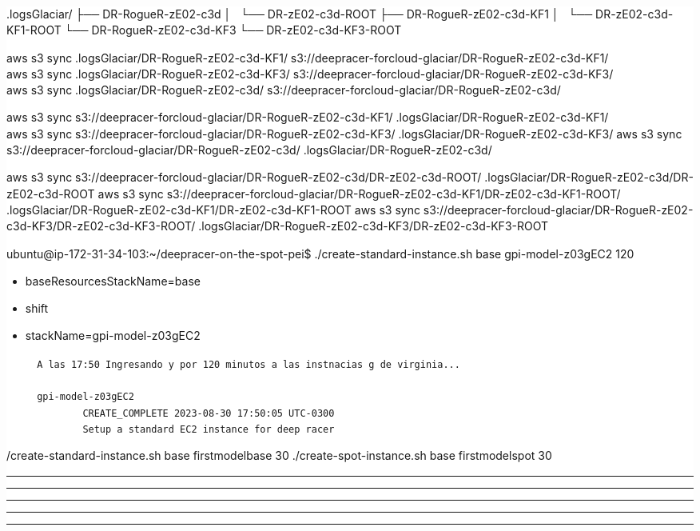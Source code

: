 .logsGlaciar/
├── DR-RogueR-zE02-c3d
│   └── DR-zE02-c3d-ROOT
├── DR-RogueR-zE02-c3d-KF1
│   └── DR-zE02-c3d-KF1-ROOT
└── DR-RogueR-zE02-c3d-KF3
    └── DR-zE02-c3d-KF3-ROOT


aws s3 sync .logsGlaciar/DR-RogueR-zE02-c3d-KF1/  s3://deepracer-forcloud-glaciar/DR-RogueR-zE02-c3d-KF1/  
aws s3 sync .logsGlaciar/DR-RogueR-zE02-c3d-KF3/  s3://deepracer-forcloud-glaciar/DR-RogueR-zE02-c3d-KF3/  
aws s3 sync .logsGlaciar/DR-RogueR-zE02-c3d/      s3://deepracer-forcloud-glaciar/DR-RogueR-zE02-c3d/    


aws s3 sync s3://deepracer-forcloud-glaciar/DR-RogueR-zE02-c3d-KF1/  .logsGlaciar/DR-RogueR-zE02-c3d-KF1/  
aws s3 sync s3://deepracer-forcloud-glaciar/DR-RogueR-zE02-c3d-KF3/  .logsGlaciar/DR-RogueR-zE02-c3d-KF3/
aws s3 sync s3://deepracer-forcloud-glaciar/DR-RogueR-zE02-c3d/      .logsGlaciar/DR-RogueR-zE02-c3d/

aws s3 sync s3://deepracer-forcloud-glaciar/DR-RogueR-zE02-c3d/DR-zE02-c3d-ROOT/     .logsGlaciar/DR-RogueR-zE02-c3d/DR-zE02-c3d-ROOT
aws s3 sync s3://deepracer-forcloud-glaciar/DR-RogueR-zE02-c3d-KF1/DR-zE02-c3d-KF1-ROOT/ .logsGlaciar/DR-RogueR-zE02-c3d-KF1/DR-zE02-c3d-KF1-ROOT
aws s3 sync s3://deepracer-forcloud-glaciar/DR-RogueR-zE02-c3d-KF3/DR-zE02-c3d-KF3-ROOT/ .logsGlaciar/DR-RogueR-zE02-c3d-KF3/DR-zE02-c3d-KF3-ROOT


ubuntu@ip-172-31-34-103:~/deepracer-on-the-spot-pei$ ./create-standard-instance.sh base gpi-model-z03gEC2 120
+ baseResourcesStackName=base
+ shift
+ stackName=gpi-model-z03gEC2


        A las 17:50 Ingresando y por 120 minutos a las instnacias g de virginia...

        gpi-model-z03gEC2
                CREATE_COMPLETE	2023-08-30 17:50:05 UTC-0300	
                Setup a standard EC2 instance for deep racer



/create-standard-instance.sh base firstmodelbase 30 
./create-spot-instance.sh base firstmodelspot 30









*****************************************
*****************************************
*****************************************
*****************************************
*****************************************
